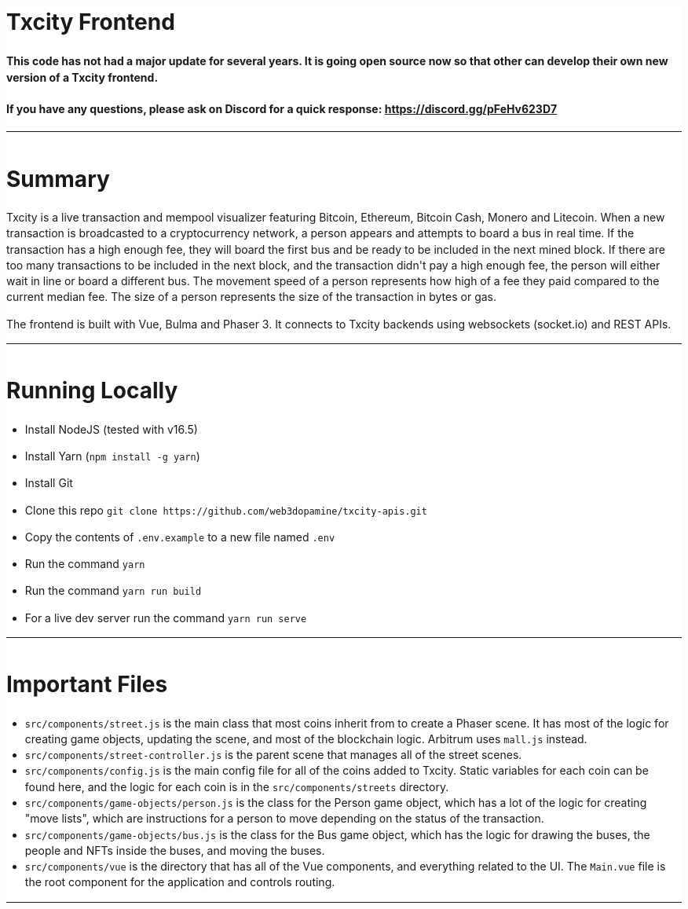 # Txcity Frontend

#### This code has not had a major update for several years. It is going open source now so that other can develop their own new version of a Txcity frontend.

#### If you have any questions, please ask on Discord for a quick response: https://discord.gg/pFeHv623D7

---

# Summary

Txcity is a live transaction and mempool visualizer featuring Bitcoin, Ethereum, Bitcoin Cash, Monero and Litecoin. When a new transaction is broadcasted to a cryptocurrency network, a person appears and attempts to board a bus in real time. If the transaction has a high enough fee, they will board the first bus and be ready to be included in the next mined block. If there are too many transactions to be included in the next block, and the transaction didn't pay a high enough fee, the person will either wait in line or board a different bus. The movement speed of a person represents how high of a fee they paid compared to the current median fee. The size of a person represents the size of the transaction in bytes or gas.

The frontend is built with Vue, Bulma and Phaser 3. It connects to Txcity backends using websockets (socket.io) and REST APIs.


---

# Running Locally

-   Install NodeJS (tested with v16.5)
-   Install Yarn (`npm install -g yarn`)
-   Install Git

-   Clone this repo `git clone https://github.com/web3dopamine/txcity-apis.git`
-   Copy the contents of `.env.example` to a new file named `.env`
-   Run the command `yarn`
-   Run the command `yarn run build`
-   For a live dev server run the command `yarn run serve`

---

# Important Files

-   `src/components/street.js` is the main class that most coins inherit from to create a Phaser scene. It has most of the logic for creating game objects, updating the scene, and most of the blockchain logic. Arbitrum uses `mall.js` instead.
-   `src/components/street-controller.js` is the parent scene that manages all of the street scenes.
-   `src/components/config.js` is the main config file for all of the coins added to Txcity. Static variables for each coin can be found here, and the logic for each coin is in the `src/components/streets` directory.
-   `src/components/game-objects/person.js` is the class for the Person game object, which has a lot of the logic for creating "move lists", which are instructions for a person to move depending on the status of the transaction.
-   `src/components/game-objects/bus.js` is the class for the Bus game object, which has the logic for drawing the buses, the people and NFTs inside the buses, and moving the buses.
-   `src/components/vue` is the directory that has all of the Vue components, and everything related to the UI. The `Main.vue` file is the root component for the application and controls routing.

---